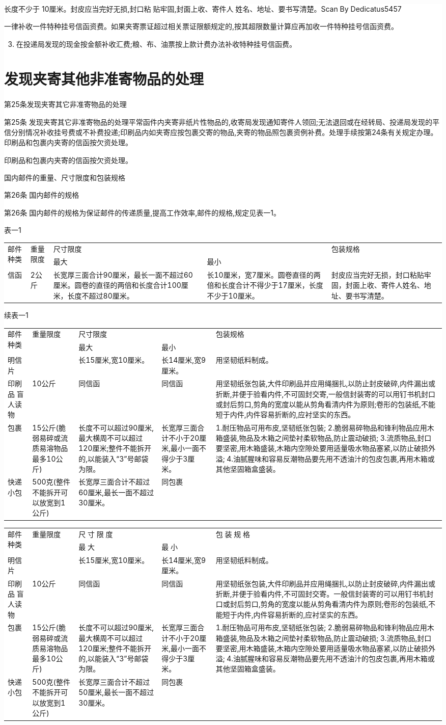 长度不少于
10厘米。</td><td>封皮应当完好无损,封口粘
贴牢固,封面上收、寄件人
姓名、地址、要书写清楚。</td></tr><tr><td>Scan By Dedicatus5457</td></tr></table>

一律补收一件特种挂号信函资费。如果夹寄票证超过相关票证限额规定的,按其超限数量计算应再加收一件特种挂号信函资费。

3. 在投递局发现的现金按金额补收汇费;粮、布、油票按上款计费办法补收特种挂号信函费。

# 发现夹寄其他非准寄物品的处理

第25条发现夹寄其它非准寄物品的处理

第25条 发现夹寄其它非准寄物品的处理平常函件内夹寄非纸片性物品的,收寄局发现通知寄件人领回;无法退回或在经转局、投递局发现的平信分别情况补收挂号费或不补费投递;印刷品内如夹寄应按包裹交寄的物品,夹寄的物品照包裹资例补费。处理手续按第24条有关规定办理。印刷品和包裹内夹寄的信函按欠资处理。

印刷品和包裹内夹寄的信函按欠资处理。

国内邮件的重量、尺寸限度和包装规格

第26条 国内邮件的规格

第26条 国内邮件的规格为保证邮件的传递质量,提高工作效率,邮件的规格,规定见表一1。

表一1

<table><tr><td rowspan="2">邮件种类</td><td rowspan="2">重量限度</td><td colspan="2">尺寸限度</td><td rowspan="2">包装规格</td></tr><tr><td>最大</td><td>最小</td></tr><tr><td>信函</td><td>2公斤</td><td>长宽厚三面合计90厘米，最长一面不超过60厘米。圆卷的直径的两倍和长度合计100厘米，长度不超过80厘米。</td><td>长10厘米，宽7厘米。圆卷直径的两倍和长度合计不得少于17厘米，长度不少于10厘米。</td><td>封皮应当完好无损，封口粘贴牢固，封面上收、寄件人姓名、地址、要书写清楚。</td></tr></table>

续表一1

<table><tr><td rowspan="2">邮件
种类</td><td rowspan="2">重量限度</td><td colspan="2">尺寸限度</td><td rowspan="2">包装规格</td></tr><tr><td>最大</td><td>最小</td></tr><tr><td>明信片</td><td></td><td>长15厘米,宽10厘米。</td><td>长14厘米,宽9厘米。</td><td>用坚韧纸料制成。</td></tr><tr><td>印刷品
盲人读物</td><td>10公斤</td><td>同信函</td><td>同信函</td><td>用坚韧纸张包装,大件印刷品并应用绳捆扎,以防止封皮破碎,内件漏出或折断,并便于验看内件,不可固封交寄,一般信封装寄的可以用钉书机封口或封后剪口,剪角的宽度以能从剪角看清内件为原则;卷形的包装纸,不能短于内件,内件容易折断的,应衬坚实的东西。</td></tr><tr><td>包裹</td><td>15公斤(脆弱易碎或流质易溶物品最多10公斤)</td><td>长度不可以超过90厘米,最大横周不可以超过120厘米;整件不能拆开的,以能装入“3”号邮袋为限。</td><td>长宽厚三面合计不小于20厘米,最小一面不得少于3厘米。</td><td rowspan="2">1.耐压物品可用布皮,坚韧纸张包裝;
2.脆弱易碎物品和锋利物品应用木箱盛装,物品及木箱之间垫衬柔软物品,防止震动破损;
3.流质物品,封口要坚密,用木箱盛装,木箱内空隙处要用适量吸水物品塞紧,以防止破损外溢;
4.油腻腥味和容易反潮物品要先用不透油汁的包皮包裹,再用木箱或其他坚固箱盒盛装。</td></tr><tr><td>快递小包</td><td>500克(整件不能拆开可以放宽到1公斤)</td><td>长宽厚三面合计不超过60厘米,最长一面不超过30厘米。</td><td>同包裹</td></tr></table>

<table><tr><td rowspan="2">邮件
种类</td><td rowspan="2">重量限度</td><td colspan="2">尺 寸 限 度</td><td rowspan="2">包 装 规 格</td></tr><tr><td>最 大</td><td>最 小</td></tr><tr><td>明信片</td><td></td><td>长15厘米,宽10厘米。</td><td>长14厘米,宽9厘米。</td><td>用坚韧纸料制成。</td></tr><tr><td>印刷品
盲人读物</td><td>10公斤</td><td>同信函</td><td>同信函</td><td>用坚韧纸张包装,大件印刷品并应用绳捆扎,以防止封皮破碎,内件漏出或折断,并便于验看内件,不可固封交寄。一般信封装寄的可以用钉书机封口或封后剪口,剪角的宽度以能从剪角看清内件为原则;卷形的包装纸,不能短于内件,内件容易折断的,应衬坚实的东西。</td></tr><tr><td>包裹</td><td>15公斤(脆弱易碎或流质易溶物品最多10公斤)</td><td>长度不可以超过90厘米,最大横周不可以超过120厘米;整件不能拆开的,以能装入“3”号邮袋为限。</td><td>长宽厚三面合计不小于20厘米,最小一面不得少于3厘米。</td><td rowspan="2">1.耐压物品可用布皮,坚韧纸张包装;
2.脆弱易碎物品和锋利物品应用木箱盛装,物品及木箱之间垫衬柔软物品,防止震动破损;
3.流质物品,封口要坚密,用木箱盛装,木箱内空隙处要用适量吸水物品塞紧,以防止破损外溢;
4.油腻腥味和容易反潮物品要先用不透油汁的包皮包裹,再用木箱或其他坚固箱盒盛装。</td></tr><tr><td>快递小包</td><td>500克(整件不能拆开可以放宽到1公斤)</td><td>长宽厚三面合计不超过50厘米,最长一面不超过30厘米。</td><td>同包裹</td></tr></table>
